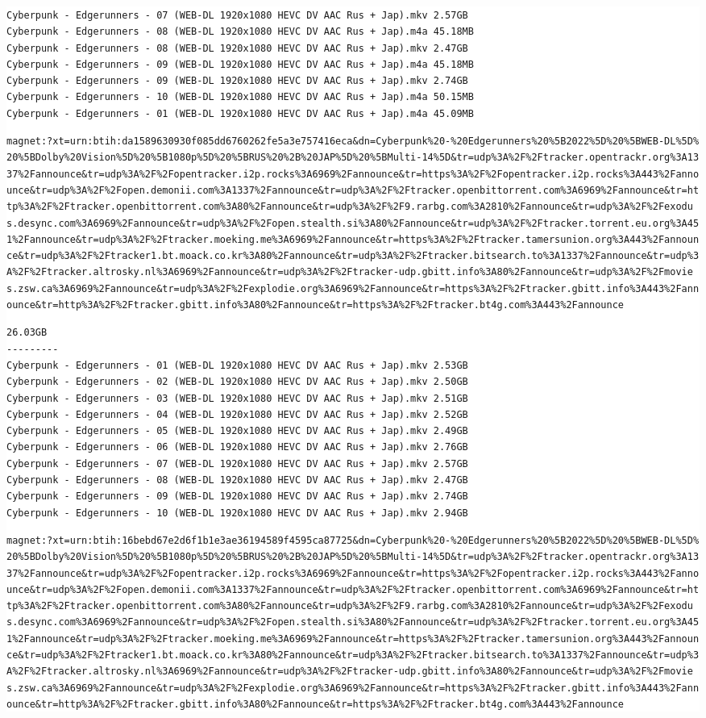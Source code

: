 ~~~
Cyberpunk - Edgerunners - 07 (WEB-DL 1920x1080 HEVC DV AAC Rus + Jap).mkv 2.57GB
Cyberpunk - Edgerunners - 08 (WEB-DL 1920x1080 HEVC DV AAC Rus + Jap).m4a 45.18MB
Cyberpunk - Edgerunners - 08 (WEB-DL 1920x1080 HEVC DV AAC Rus + Jap).mkv 2.47GB
Cyberpunk - Edgerunners - 09 (WEB-DL 1920x1080 HEVC DV AAC Rus + Jap).m4a 45.18MB
Cyberpunk - Edgerunners - 09 (WEB-DL 1920x1080 HEVC DV AAC Rus + Jap).mkv 2.74GB
Cyberpunk - Edgerunners - 10 (WEB-DL 1920x1080 HEVC DV AAC Rus + Jap).m4a 50.15MB
Cyberpunk - Edgerunners - 01 (WEB-DL 1920x1080 HEVC DV AAC Rus + Jap).m4a 45.09MB
~~~

~~~ magnet
magnet:?xt=urn:btih:da1589630930f085dd6760262fe5a3e757416eca&dn=Cyberpunk%20-%20Edgerunners%20%5B2022%5D%20%5BWEB-DL%5D%20%5BDolby%20Vision%5D%20%5B1080p%5D%20%5BRUS%20%2B%20JAP%5D%20%5BMulti-14%5D&tr=udp%3A%2F%2Ftracker.opentrackr.org%3A1337%2Fannounce&tr=udp%3A%2F%2Fopentracker.i2p.rocks%3A6969%2Fannounce&tr=https%3A%2F%2Fopentracker.i2p.rocks%3A443%2Fannounce&tr=udp%3A%2F%2Fopen.demonii.com%3A1337%2Fannounce&tr=udp%3A%2F%2Ftracker.openbittorrent.com%3A6969%2Fannounce&tr=http%3A%2F%2Ftracker.openbittorrent.com%3A80%2Fannounce&tr=udp%3A%2F%2F9.rarbg.com%3A2810%2Fannounce&tr=udp%3A%2F%2Fexodus.desync.com%3A6969%2Fannounce&tr=udp%3A%2F%2Fopen.stealth.si%3A80%2Fannounce&tr=udp%3A%2F%2Ftracker.torrent.eu.org%3A451%2Fannounce&tr=udp%3A%2F%2Ftracker.moeking.me%3A6969%2Fannounce&tr=https%3A%2F%2Ftracker.tamersunion.org%3A443%2Fannounce&tr=udp%3A%2F%2Ftracker1.bt.moack.co.kr%3A80%2Fannounce&tr=udp%3A%2F%2Ftracker.bitsearch.to%3A1337%2Fannounce&tr=udp%3A%2F%2Ftracker.altrosky.nl%3A6969%2Fannounce&tr=udp%3A%2F%2Ftracker-udp.gbitt.info%3A80%2Fannounce&tr=udp%3A%2F%2Fmovies.zsw.ca%3A6969%2Fannounce&tr=udp%3A%2F%2Fexplodie.org%3A6969%2Fannounce&tr=https%3A%2F%2Ftracker.gbitt.info%3A443%2Fannounce&tr=http%3A%2F%2Ftracker.gbitt.info%3A80%2Fannounce&tr=https%3A%2F%2Ftracker.bt4g.com%3A443%2Fannounce
~~~

~~~
26.03GB
---------
Cyberpunk - Edgerunners - 01 (WEB-DL 1920x1080 HEVC DV AAC Rus + Jap).mkv 2.53GB
Cyberpunk - Edgerunners - 02 (WEB-DL 1920x1080 HEVC DV AAC Rus + Jap).mkv 2.50GB
Cyberpunk - Edgerunners - 03 (WEB-DL 1920x1080 HEVC DV AAC Rus + Jap).mkv 2.51GB
Cyberpunk - Edgerunners - 04 (WEB-DL 1920x1080 HEVC DV AAC Rus + Jap).mkv 2.52GB
Cyberpunk - Edgerunners - 05 (WEB-DL 1920x1080 HEVC DV AAC Rus + Jap).mkv 2.49GB
Cyberpunk - Edgerunners - 06 (WEB-DL 1920x1080 HEVC DV AAC Rus + Jap).mkv 2.76GB
Cyberpunk - Edgerunners - 07 (WEB-DL 1920x1080 HEVC DV AAC Rus + Jap).mkv 2.57GB
Cyberpunk - Edgerunners - 08 (WEB-DL 1920x1080 HEVC DV AAC Rus + Jap).mkv 2.47GB
Cyberpunk - Edgerunners - 09 (WEB-DL 1920x1080 HEVC DV AAC Rus + Jap).mkv 2.74GB
Cyberpunk - Edgerunners - 10 (WEB-DL 1920x1080 HEVC DV AAC Rus + Jap).mkv 2.94GB
~~~

~~~ magnet
magnet:?xt=urn:btih:16bebd67e2d6f1b1e3ae36194589f4595ca87725&dn=Cyberpunk%20-%20Edgerunners%20%5B2022%5D%20%5BWEB-DL%5D%20%5BDolby%20Vision%5D%20%5B1080p%5D%20%5BRUS%20%2B%20JAP%5D%20%5BMulti-14%5D&tr=udp%3A%2F%2Ftracker.opentrackr.org%3A1337%2Fannounce&tr=udp%3A%2F%2Fopentracker.i2p.rocks%3A6969%2Fannounce&tr=https%3A%2F%2Fopentracker.i2p.rocks%3A443%2Fannounce&tr=udp%3A%2F%2Fopen.demonii.com%3A1337%2Fannounce&tr=udp%3A%2F%2Ftracker.openbittorrent.com%3A6969%2Fannounce&tr=http%3A%2F%2Ftracker.openbittorrent.com%3A80%2Fannounce&tr=udp%3A%2F%2F9.rarbg.com%3A2810%2Fannounce&tr=udp%3A%2F%2Fexodus.desync.com%3A6969%2Fannounce&tr=udp%3A%2F%2Fopen.stealth.si%3A80%2Fannounce&tr=udp%3A%2F%2Ftracker.torrent.eu.org%3A451%2Fannounce&tr=udp%3A%2F%2Ftracker.moeking.me%3A6969%2Fannounce&tr=https%3A%2F%2Ftracker.tamersunion.org%3A443%2Fannounce&tr=udp%3A%2F%2Ftracker1.bt.moack.co.kr%3A80%2Fannounce&tr=udp%3A%2F%2Ftracker.bitsearch.to%3A1337%2Fannounce&tr=udp%3A%2F%2Ftracker.altrosky.nl%3A6969%2Fannounce&tr=udp%3A%2F%2Ftracker-udp.gbitt.info%3A80%2Fannounce&tr=udp%3A%2F%2Fmovies.zsw.ca%3A6969%2Fannounce&tr=udp%3A%2F%2Fexplodie.org%3A6969%2Fannounce&tr=https%3A%2F%2Ftracker.gbitt.info%3A443%2Fannounce&tr=http%3A%2F%2Ftracker.gbitt.info%3A80%2Fannounce&tr=https%3A%2F%2Ftracker.bt4g.com%3A443%2Fannounce
~~~
